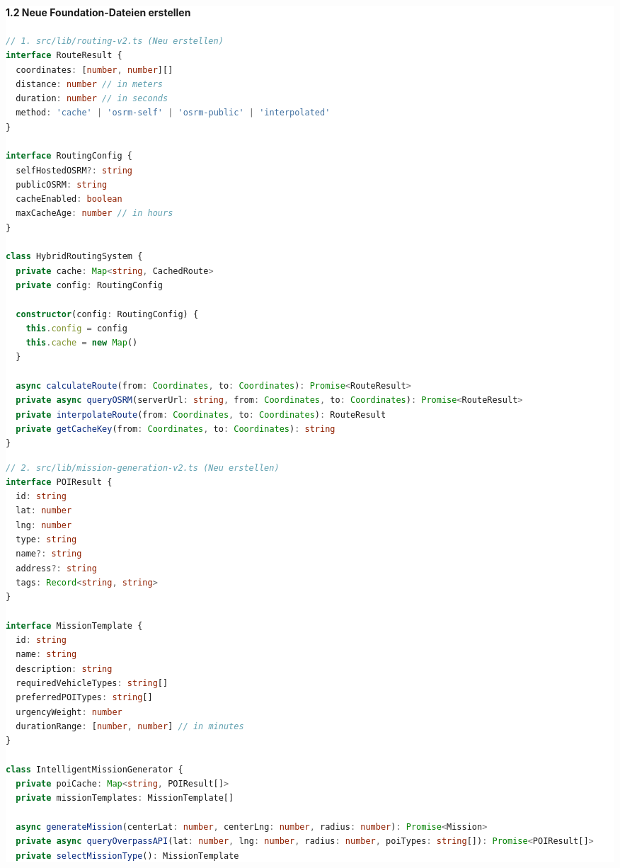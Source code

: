 #### 1.2 Neue Foundation-Dateien erstellen
```typescript
// 1. src/lib/routing-v2.ts (Neu erstellen)
interface RouteResult {
  coordinates: [number, number][]
  distance: number // in meters
  duration: number // in seconds
  method: 'cache' | 'osrm-self' | 'osrm-public' | 'interpolated'
}

interface RoutingConfig {
  selfHostedOSRM?: string
  publicOSRM: string
  cacheEnabled: boolean
  maxCacheAge: number // in hours
}

class HybridRoutingSystem {
  private cache: Map<string, CachedRoute>
  private config: RoutingConfig
  
  constructor(config: RoutingConfig) {
    this.config = config
    this.cache = new Map()
  }
  
  async calculateRoute(from: Coordinates, to: Coordinates): Promise<RouteResult>
  private async queryOSRM(serverUrl: string, from: Coordinates, to: Coordinates): Promise<RouteResult>
  private interpolateRoute(from: Coordinates, to: Coordinates): RouteResult
  private getCacheKey(from: Coordinates, to: Coordinates): string
}
```

```typescript
// 2. src/lib/mission-generation-v2.ts (Neu erstellen)  
interface POIResult {
  id: string
  lat: number
  lng: number
  type: string
  name?: string
  address?: string
  tags: Record<string, string>
}

interface MissionTemplate {
  id: string
  name: string
  description: string
  requiredVehicleTypes: string[]
  preferredPOITypes: string[]
  urgencyWeight: number
  durationRange: [number, number] // in minutes
}

class IntelligentMissionGenerator {
  private poiCache: Map<string, POIResult[]>
  private missionTemplates: MissionTemplate[]
  
  async generateMission(centerLat: number, centerLng: number, radius: number): Promise<Mission>
  private async queryOverpassAPI(lat: number, lng: number, radius: number, poiTypes: string[]): Promise<POIResult[]>
  private selectMissionType(): MissionTemplate  
```